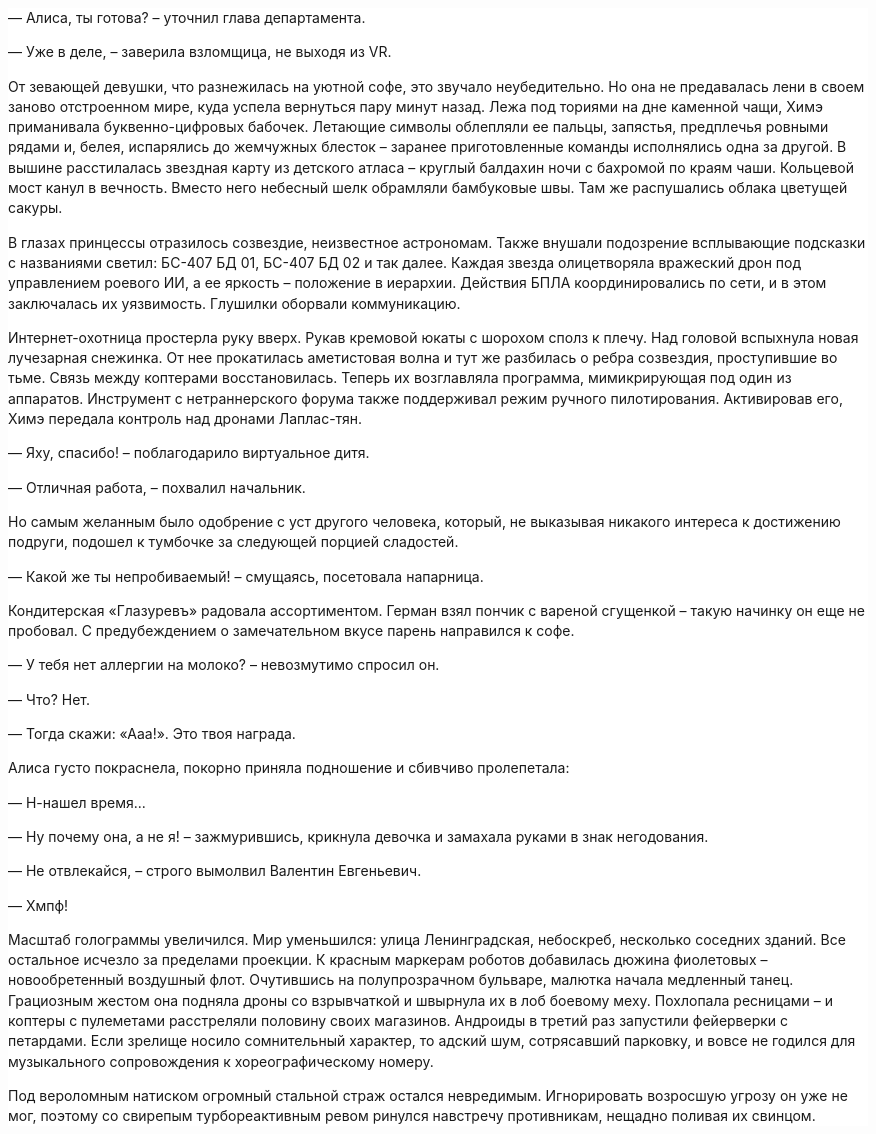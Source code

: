 — Алиса, ты готова? – уточнил глава департамента.

— Уже в деле, – заверила взломщица, не выходя из VR.

От зевающей девушки, что разнежилась на уютной софе, это звучало неубедительно. Но она не предавалась лени в своем заново отстроенном мире, куда успела вернуться пару минут назад. Лежа под ториями на дне каменной чащи, Химэ приманивала буквенно-цифровых бабочек. Летающие символы облепляли ее пальцы, запястья, предплечья ровными рядами и, белея, испарялись до жемчужных блесток – заранее приготовленные команды исполнялись одна за другой. В вышине расстилалась звездная карту из детского атласа – круглый балдахин ночи с бахромой по краям чаши. Кольцевой мост канул в вечность. Вместо него небесный шелк обрамляли бамбуковые швы. Там же распушались облака цветущей сакуры.

В глазах принцессы отразилось созвездие, неизвестное астрономам. Также внушали подозрение всплывающие подсказки с названиями светил: БС-407 БД 01, БС-407 БД 02 и так далее. Каждая звезда олицетворяла вражеский дрон под управлением роевого ИИ, а ее яркость – положение в иерархии. Действия БПЛА координировались по сети, и в этом заключалась их уязвимость. Глушилки оборвали коммуникацию. 

Интернет-охотница простерла руку вверх. Рукав кремовой юкаты с шорохом сполз к плечу. Над головой вспыхнула новая лучезарная снежинка. От нее прокатилась аметистовая волна и тут же разбилась о ребра созвездия, проступившие во тьме. Связь между коптерами восстановилась. Теперь их возглавляла программа, мимикрирующая под один из аппаратов. Инструмент с нетраннерского форума также поддерживал режим ручного пилотирования. Активировав его, Химэ передала контроль над дронами Лаплас-тян.

— Яху, спасибо! – поблагодарило виртуальное дитя.

— Отличная работа, – похвалил начальник.

Но самым желанным было одобрение с уст другого человека, который, не выказывая никакого интереса к достижению подруги, подошел к тумбочке за следующей порцией сладостей.

— Какой же ты непробиваемый! – смущаясь, посетовала напарница.

Кондитерская «Глазуревъ» радовала ассортиментом. Герман взял пончик с вареной сгущенкой – такую начинку он еще не пробовал. С предубеждением о замечательном вкусе парень направился к софе.

— У тебя нет аллергии на молоко? – невозмутимо спросил он.
 
— Что? Нет.

— Тогда скажи: «Ааа!». Это твоя награда.

Алиса густо покраснела, покорно приняла подношение и сбивчиво пролепетала:

— Н-нашел время...

— Ну почему она, а не я! – зажмурившись, крикнула девочка и замахала руками в знак негодования.

— Не отвлекайся, – строго вымолвил Валентин Евгеньевич.

— Хмпф!

Масштаб голограммы увеличился. Мир уменьшился: улица Ленинградская, небоскреб, несколько соседних зданий. Все остальное исчезло за пределами проекции. К красным маркерам роботов добавилась дюжина фиолетовых – новообретенный воздушный флот. Очутившись на полупрозрачном бульваре, малютка начала медленный танец. Грациозным жестом она подняла дроны со взрывчаткой и швырнула их в лоб боевому меху. Похлопала ресницами – и коптеры с пулеметами расстреляли половину своих магазинов. Андроиды в третий раз запустили фейерверки с петардами. Если зрелище носило сомнительный характер, то адский шум, сотрясавший парковку, и вовсе не годился для музыкального сопровождения к хореографическому номеру.

Под вероломным натиском огромный стальной страж остался невредимым. Игнорировать возросшую угрозу он уже не мог, поэтому со свирепым турбореактивным ревом ринулся навстречу противникам, нещадно поливая их свинцом.   

